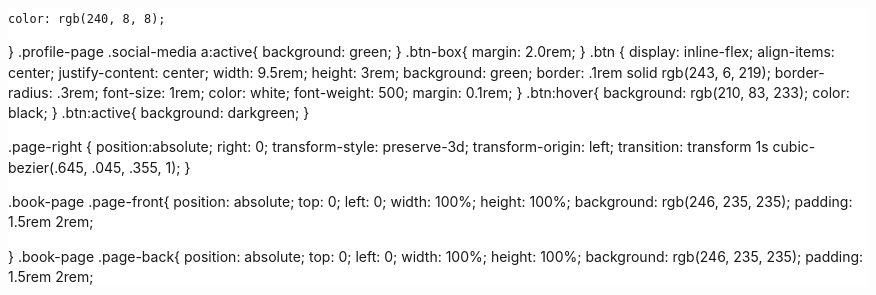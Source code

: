     color: rgb(240, 8, 8);
}
.profile-page .social-media a:active{
    background: green;
}
.btn-box{
    margin: 2.0rem;
}
.btn {
    display: inline-flex;
    align-items: center;
    justify-content: center;
    width: 9.5rem;
    height: 3rem;
    background: green;
    border: .1rem solid rgb(243, 6, 219);
    border-radius: .3rem;
    font-size: 1rem;
    color: white;
    font-weight: 500;
    margin: 0.1rem;
}
.btn:hover{
    background: rgb(210, 83, 233);
    color: black;
}
.btn:active{
    background: darkgreen;
}



.page-right {
    position:absolute;
    right: 0;
    transform-style: preserve-3d;
    transform-origin: left;
    transition: transform 1s cubic-bezier(.645, .045, .355, 1);
}



.book-page .page-front{
    position: absolute;
    top: 0;
    left: 0;
    width: 100%;
    height: 100%;
    background: rgb(246, 235, 235);
    padding: 1.5rem 2rem;

}
.book-page .page-back{
    position: absolute;
    top: 0;
    left: 0;
    width: 100%;
    height: 100%;
    background: rgb(246, 235, 235);
    padding: 1.5rem 2rem;
